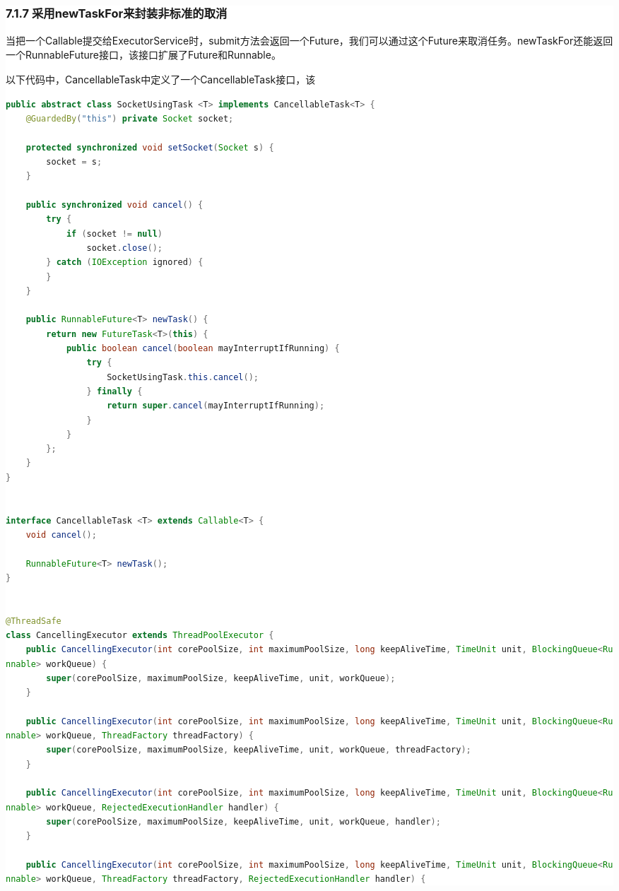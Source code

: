 ### 7.1.7 采用newTaskFor来封装非标准的取消

当把一个Callable提交给ExecutorService时，submit方法会返回一个Future，我们可以通过这个Future来取消任务。newTaskFor还能返回一个RunnableFuture接口，该接口扩展了Future和Runnable。

以下代码中，CancellableTask中定义了一个CancellableTask接口，该

```java
public abstract class SocketUsingTask <T> implements CancellableTask<T> {
    @GuardedBy("this") private Socket socket;

    protected synchronized void setSocket(Socket s) {
        socket = s;
    }

    public synchronized void cancel() {
        try {
            if (socket != null)
                socket.close();
        } catch (IOException ignored) {
        }
    }

    public RunnableFuture<T> newTask() {
        return new FutureTask<T>(this) {
            public boolean cancel(boolean mayInterruptIfRunning) {
                try {
                    SocketUsingTask.this.cancel();
                } finally {
                    return super.cancel(mayInterruptIfRunning);
                }
            }
        };
    }
}


interface CancellableTask <T> extends Callable<T> {
    void cancel();

    RunnableFuture<T> newTask();
}


@ThreadSafe
class CancellingExecutor extends ThreadPoolExecutor {
    public CancellingExecutor(int corePoolSize, int maximumPoolSize, long keepAliveTime, TimeUnit unit, BlockingQueue<Runnable> workQueue) {
        super(corePoolSize, maximumPoolSize, keepAliveTime, unit, workQueue);
    }

    public CancellingExecutor(int corePoolSize, int maximumPoolSize, long keepAliveTime, TimeUnit unit, BlockingQueue<Runnable> workQueue, ThreadFactory threadFactory) {
        super(corePoolSize, maximumPoolSize, keepAliveTime, unit, workQueue, threadFactory);
    }

    public CancellingExecutor(int corePoolSize, int maximumPoolSize, long keepAliveTime, TimeUnit unit, BlockingQueue<Runnable> workQueue, RejectedExecutionHandler handler) {
        super(corePoolSize, maximumPoolSize, keepAliveTime, unit, workQueue, handler);
    }

    public CancellingExecutor(int corePoolSize, int maximumPoolSize, long keepAliveTime, TimeUnit unit, BlockingQueue<Runnable> workQueue, ThreadFactory threadFactory, RejectedExecutionHandler handler) {
```